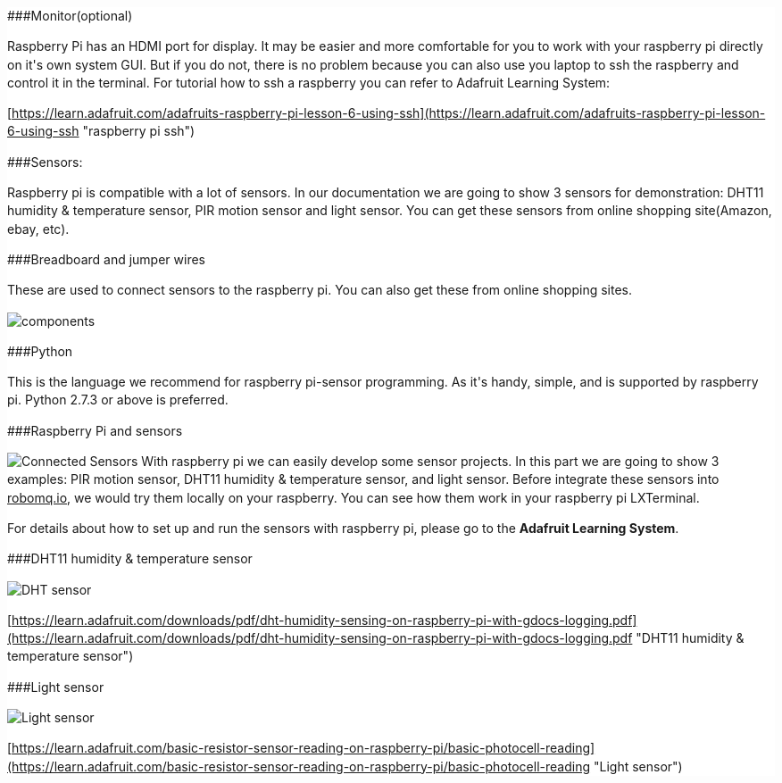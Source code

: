 ###Monitor(optional)

Raspberry Pi has an HDMI port for display. It may be easier and more comfortable for you to work with your raspberry pi directly on it's own system GUI. But if you do not, there is no problem because you can also use you laptop to ssh the raspberry and control it in the terminal. For tutorial how to ssh a raspberry you can refer to Adafruit Learning System:

[https://learn.adafruit.com/adafruits-raspberry-pi-lesson-6-using-ssh](https://learn.adafruit.com/adafruits-raspberry-pi-lesson-6-using-ssh "raspberry pi ssh")

###Sensors:

Raspberry pi is compatible with a lot of sensors. In our documentation we are going to show 3 sensors for demonstration: DHT11 humidity & temperature sensor, PIR motion sensor and light sensor. You can get these sensors from online shopping site(Amazon, ebay, etc).

###Breadboard and jumper wires

These are used to connect sensors to the raspberry pi. You can also get these from online shopping sites.


![components](./images/components.jpg)


###Python

This is the language we recommend for raspberry pi-sensor programming. As it's handy, simple, and is supported by raspberry pi. Python 2.7.3 or above is preferred.




###Raspberry Pi and sensors

![Connected Sensors](./images/connectedSensors.jpg)
With raspberry pi we can easily develop some sensor projects. In this part we are going to show 3 examples: PIR motion sensor, DHT11 humidity & temperature sensor, and light sensor. Before integrate these sensors into [robomq.io](http://www.robomq.io), we would try them locally on your raspberry. You can see how them work in your raspberry pi LXTerminal.

For details about how to set up and run the sensors with raspberry pi, please go to the **Adafruit Learning System**.

###DHT11 humidity & temperature sensor

![DHT sensor](./images/DHTSensor.jpg)

[https://learn.adafruit.com/downloads/pdf/dht-humidity-sensing-on-raspberry-pi-with-gdocs-logging.pdf](https://learn.adafruit.com/downloads/pdf/dht-humidity-sensing-on-raspberry-pi-with-gdocs-logging.pdf "DHT11 humidity & temperature sensor")

###Light sensor

![ Light sensor](./images/lightSensor.jpg)

[https://learn.adafruit.com/basic-resistor-sensor-reading-on-raspberry-pi/basic-photocell-reading](https://learn.adafruit.com/basic-resistor-sensor-reading-on-raspberry-pi/basic-photocell-reading "Light sensor")
